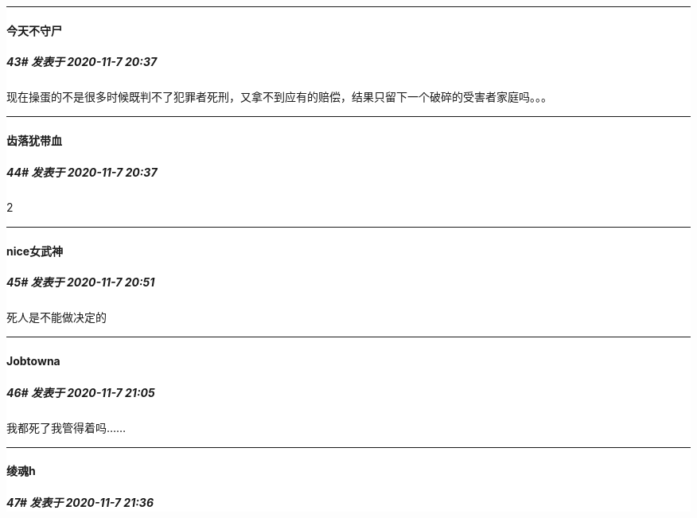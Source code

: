 


*****

####  今天不守尸  
##### 43#       发表于 2020-11-7 20:37




现在操蛋的不是很多时候既判不了犯罪者死刑，又拿不到应有的赔偿，结果只留下一个破碎的受害者家庭吗。。。







*****

####  齿落犹带血  
##### 44#       发表于 2020-11-7 20:37




2







*****

####  nice女武神  
##### 45#       发表于 2020-11-7 20:51




死人是不能做决定的   







*****

####  Jobtowna  
##### 46#       发表于 2020-11-7 21:05




我都死了我管得着吗……







*****

####  绫魂h  
##### 47#       发表于 2020-11-7 21:36
